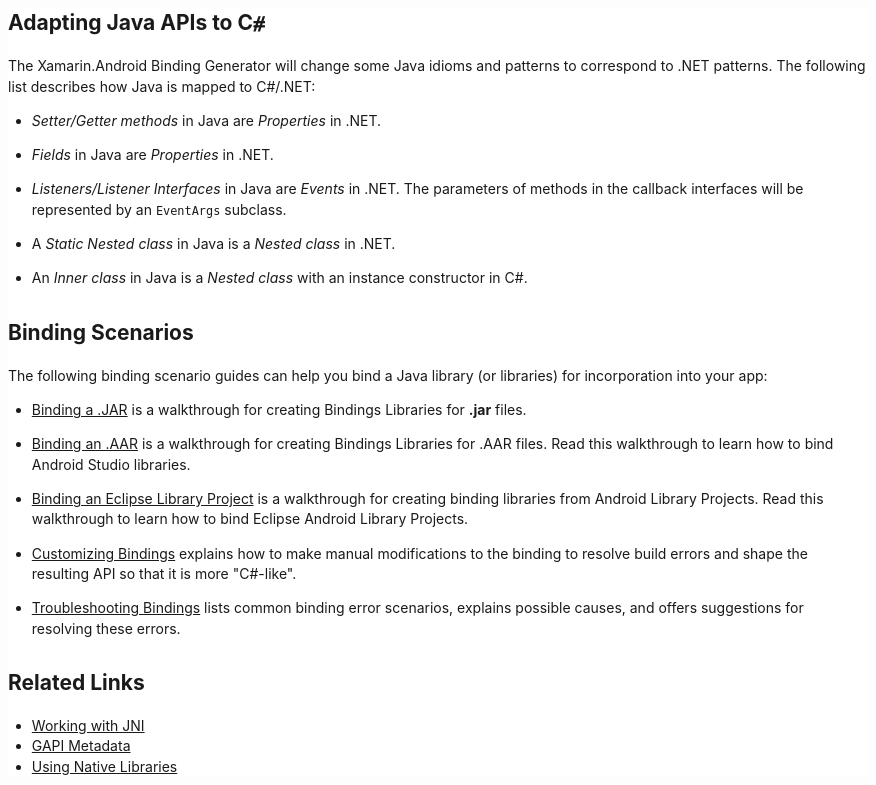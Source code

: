 ## Adapting Java APIs to C&eparsl;

The Xamarin.Android Binding Generator will change some Java idioms and patterns to correspond to .NET patterns. The following list describes how Java is mapped to C#/.NET:

- _Setter/Getter methods_ in Java are _Properties_ in .NET.

- _Fields_ in Java are _Properties_ in .NET.

- _Listeners/Listener Interfaces_ in Java are _Events_ in .NET. The parameters of methods in the callback interfaces will be represented by an `EventArgs` subclass.

- A _Static Nested class_ in Java is a _Nested class_ in .NET.

- An _Inner class_ in Java is a _Nested class_ with an instance constructor in C#.

## Binding Scenarios

The following binding scenario guides can help you bind a Java library (or libraries) for incorporation into your app:

- [Binding a .JAR](~/android/platform/binding-java-library/binding-a-jar.md)
    is a walkthrough for creating Bindings Libraries for **.jar** files.

- [Binding an .AAR](~/android/platform/binding-java-library/binding-an-aar.md) is a walkthrough for creating Bindings Libraries for .AAR files. Read this walkthrough to learn how to bind Android Studio libraries.

- [Binding an Eclipse Library Project](~/android/platform/binding-java-library/binding-a-library-project.md) is a walkthrough for creating binding libraries from Android Library Projects. Read this walkthrough to learn how to bind Eclipse Android Library Projects.

- [Customizing Bindings](~/android/platform/binding-java-library/customizing-bindings/index.md) explains how to make manual modifications to the binding to resolve build errors and shape the resulting API so that it is more "C#-like".

- [Troubleshooting Bindings](~/android/platform/binding-java-library/troubleshooting-bindings.md) lists common binding error scenarios, explains possible causes, and offers suggestions for resolving these errors.

## Related Links

- [Working with JNI](~/android/platform/java-integration/working-with-jni.md)
- [GAPI Metadata](https://www.mono-project.com/docs/gui/gtksharp/gapi/#metadata)
- [Using Native Libraries](~/android/platform/native-libraries.md)
